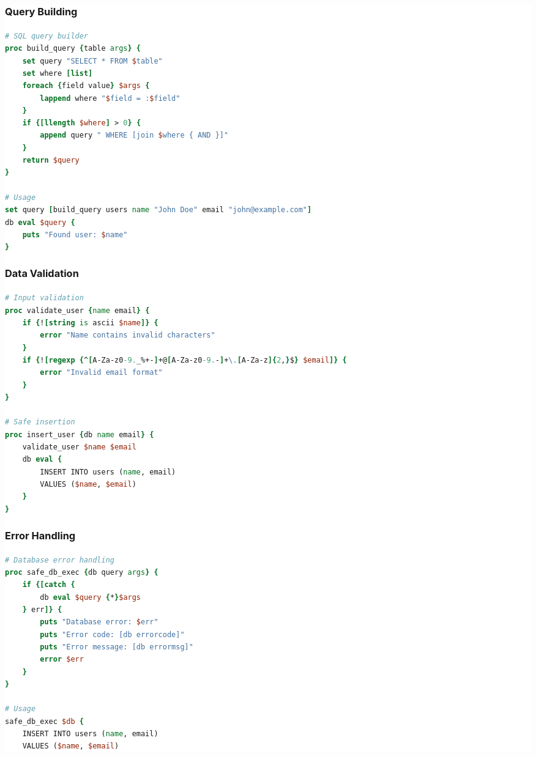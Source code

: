 ### Query Building

```tcl
# SQL query builder
proc build_query {table args} {
    set query "SELECT * FROM $table"
    set where [list]
    foreach {field value} $args {
        lappend where "$field = :$field"
    }
    if {[llength $where] > 0} {
        append query " WHERE [join $where { AND }]"
    }
    return $query
}

# Usage
set query [build_query users name "John Doe" email "john@example.com"]
db eval $query {
    puts "Found user: $name"
}
```

### Data Validation

```tcl
# Input validation
proc validate_user {name email} {
    if {![string is ascii $name]} {
        error "Name contains invalid characters"
    }
    if {![regexp {^[A-Za-z0-9._%+-]+@[A-Za-z0-9.-]+\.[A-Za-z]{2,}$} $email]} {
        error "Invalid email format"
    }
}

# Safe insertion
proc insert_user {db name email} {
    validate_user $name $email
    db eval {
        INSERT INTO users (name, email)
        VALUES ($name, $email)
    }
}
```

### Error Handling

```tcl
# Database error handling
proc safe_db_exec {db query args} {
    if {[catch {
        db eval $query {*}$args
    } err]} {
        puts "Database error: $err"
        puts "Error code: [db errorcode]"
        puts "Error message: [db errormsg]"
        error $err
    }
}

# Usage
safe_db_exec $db {
    INSERT INTO users (name, email)
    VALUES ($name, $email)
```